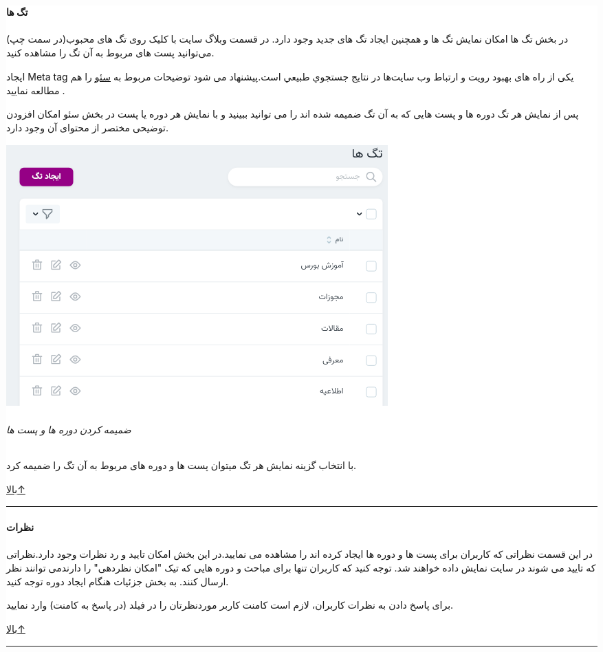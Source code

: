 #### تگ ها

در بخش تگ ها امکان نمایش تگ ها و همچنین ایجاد تگ های جدید وجود دارد. در قسمت وبلاگ سایت با کلیک روی تگ های محبوب(در سمت چپ) می‌توانید پست های مربوط به آن تگ را مشاهده کنید.

ایجاد Meta tag یکی از راه های بهبود رويت و ارتباط وب سايت‌ها در نتايج جستجوي طبيعي است.پیشنهاد می شود توضیحات مربوط به [سئو](#سئو) را هم مطالعه نمایید .

پس از نمایش هر تگ دوره ها و پست هایی که به آن تگ ضمیمه شده اند را می توانید ببینید و با نمایش هر دوره یا پست در بخش سئو امکان افزودن توضیحی مختصر از محتوای آن وجود دارد.

![](tag1.png)

###### ضمیمه کردن دوره ها و پست ها

با انتخاب گزینه نمایش هر تگ میتوان پست ها و دوره های مربوط به آن تگ را ضمیمه کرد.

[بالا↑](#)

---

#### نظرات

در این قسمت نظراتی که کاربران برای پست ها و دوره ها ایجاد کرده اند را مشاهده می نمایید.در این بخش امکان تایید و رد نظرات وجود دارد.نظراتی که تایید می شوند در سایت نمایش داده خواهند شد.
توجه کنید که کاربران تنها برای مباحث و دوره هایی که تیک "امکان نظردهی" را دارندمی توانند نظر ارسال کنند.
به بخش جزئیات هنگام ایجاد دوره توجه کنید.

برای پاسخ دادن به نظرات کاربران، لازم است کامنت کاربر موردنظرتان را در فیلد (در پاسخ به کامنت) وارد نمایید.

[بالا↑](#)

---
